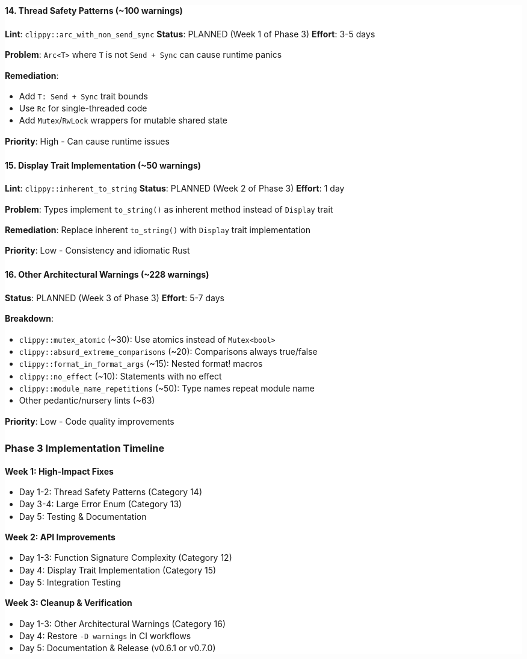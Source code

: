 #### 14. Thread Safety Patterns (~100 warnings)
**Lint**: `clippy::arc_with_non_send_sync`
**Status**: PLANNED (Week 1 of Phase 3)
**Effort**: 3-5 days

**Problem**: `Arc<T>` where `T` is not `Send + Sync` can cause runtime panics

**Remediation**:
- Add `T: Send + Sync` trait bounds
- Use `Rc` for single-threaded code
- Add `Mutex`/`RwLock` wrappers for mutable shared state

**Priority**: High - Can cause runtime issues

#### 15. Display Trait Implementation (~50 warnings)
**Lint**: `clippy::inherent_to_string`
**Status**: PLANNED (Week 2 of Phase 3)
**Effort**: 1 day

**Problem**: Types implement `to_string()` as inherent method instead of `Display` trait

**Remediation**: Replace inherent `to_string()` with `Display` trait implementation

**Priority**: Low - Consistency and idiomatic Rust

#### 16. Other Architectural Warnings (~228 warnings)
**Status**: PLANNED (Week 3 of Phase 3)
**Effort**: 5-7 days

**Breakdown**:
- `clippy::mutex_atomic` (~30): Use atomics instead of `Mutex<bool>`
- `clippy::absurd_extreme_comparisons` (~20): Comparisons always true/false
- `clippy::format_in_format_args` (~15): Nested format! macros
- `clippy::no_effect` (~10): Statements with no effect
- `clippy::module_name_repetitions` (~50): Type names repeat module name
- Other pedantic/nursery lints (~63)

**Priority**: Low - Code quality improvements

### Phase 3 Implementation Timeline

**Week 1: High-Impact Fixes**
- Day 1-2: Thread Safety Patterns (Category 14)
- Day 3-4: Large Error Enum (Category 13)
- Day 5: Testing & Documentation

**Week 2: API Improvements**
- Day 1-3: Function Signature Complexity (Category 12)
- Day 4: Display Trait Implementation (Category 15)
- Day 5: Integration Testing

**Week 3: Cleanup & Verification**
- Day 1-3: Other Architectural Warnings (Category 16)
- Day 4: Restore `-D warnings` in CI workflows
- Day 5: Documentation & Release (v0.6.1 or v0.7.0)
